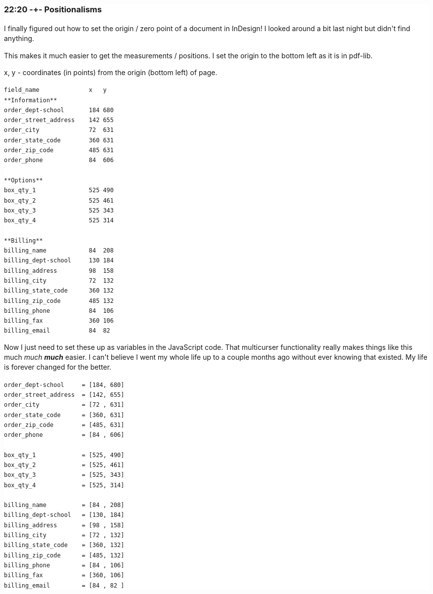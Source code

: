 
### 22:20 -+- Positionalisms

I finally figured out how to set the origin / zero point of a document in InDesign! I looked around a bit last night but didn't find anything.

This makes it much easier to get the measurements / positions. I set the origin to the bottom left as it is in pdf-lib.

x, y - coordinates (in points) from the origin (bottom left) of page.

    field_name              x   y
    **Information**
    order_dept-school       184 680  
    order_street_address    142 655  
    order_city              72  631  
    order_state_code        360 631  
    order_zip_code          485 631  
    order_phone             84  606  

    **Options**
    box_qty_1               525 490  
    box_qty_2               525 461  
    box_qty_3               525 343  
    box_qty_4               525 314  

    **Billing**
    billing_name            84  208  
    billing_dept-school     130 184  
    billing_address         98  158  
    billing_city            72  132  
    billing_state_code      360 132  
    billing_zip_code        485 132  
    billing_phone           84  106  
    billing_fax             360 106  
    billing_email           84  82  

Now I just need to set these up as variables in the JavaScript code. That multicurser functionality really makes things like this much *much **much*** easier. I can't believe I went my whole life up to a couple months ago without ever knowing that existed. My life is forever changed for the better.

    order_dept-school     = [184, 680]
    order_street_address  = [142, 655]
    order_city            = [72 , 631]
    order_state_code      = [360, 631]
    order_zip_code        = [485, 631]
    order_phone           = [84 , 606]

    box_qty_1             = [525, 490]
    box_qty_2             = [525, 461]
    box_qty_3             = [525, 343]
    box_qty_4             = [525, 314]

    billing_name          = [84 , 208]
    billing_dept-school   = [130, 184]
    billing_address       = [98 , 158]
    billing_city          = [72 , 132]
    billing_state_code    = [360, 132]
    billing_zip_code      = [485, 132]
    billing_phone         = [84 , 106]
    billing_fax           = [360, 106]
    billing_email         = [84 , 82 ]
